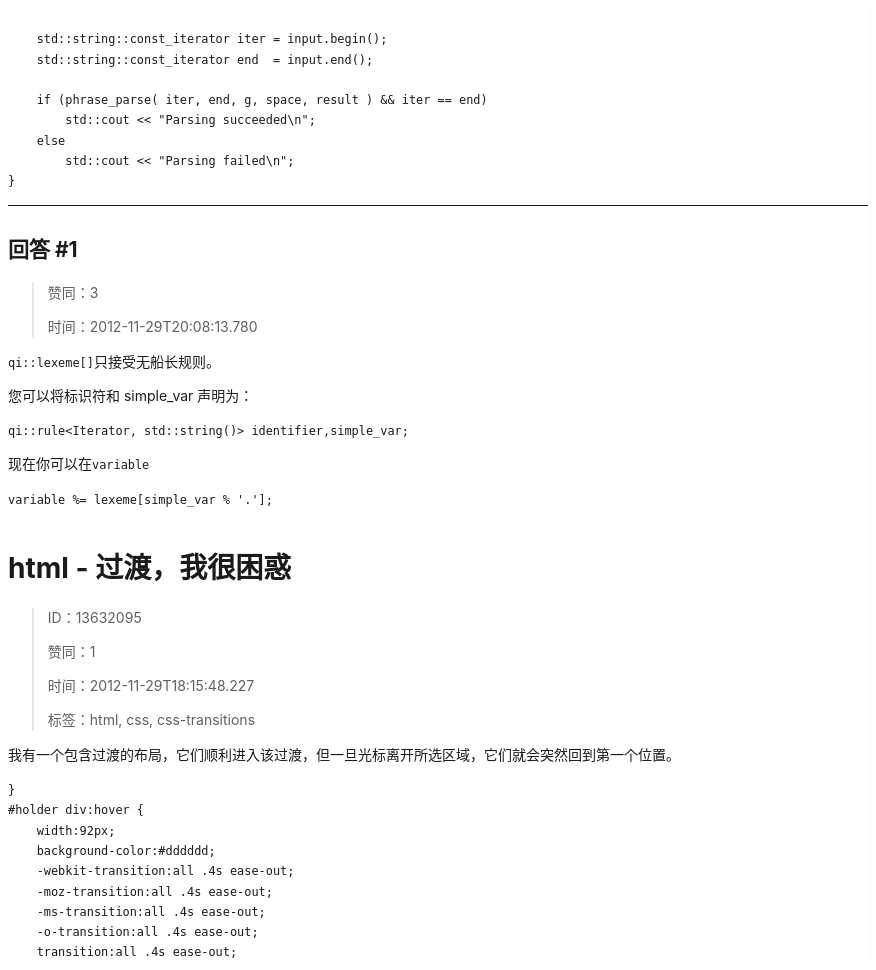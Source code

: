 ```

    std::string::const_iterator iter = input.begin();
    std::string::const_iterator end  = input.end();

    if (phrase_parse( iter, end, g, space, result ) && iter == end)
        std::cout << "Parsing succeeded\n";
    else
        std::cout << "Parsing failed\n";
} 
```

* * *

## 回答 #1

> 赞同：3
> 
> 时间：2012-11-29T20:08:13.780

`qi::lexeme[]`只接受无船长规则。

您可以将标识符和 simple_var 声明为：

```
qi::rule<Iterator, std::string()> identifier,simple_var; 
```

现在你可以在`variable`

```
variable %= lexeme[simple_var % '.']; 
```

# html - 过渡，我很困惑

> ID：13632095
> 
> 赞同：1
> 
> 时间：2012-11-29T18:15:48.227
> 
> 标签：html, css, css-transitions

我有一个包含过渡的布局，它们顺利进入该过渡，但一旦光标离开所选区域，它们就会突然回到第一个位置。

```
}
#holder div:hover {
    width:92px;
    background-color:#dddddd;
    -webkit-transition:all .4s ease-out;
    -moz-transition:all .4s ease-out;
    -ms-transition:all .4s ease-out;
    -o-transition:all .4s ease-out;
    transition:all .4s ease-out; 
```
